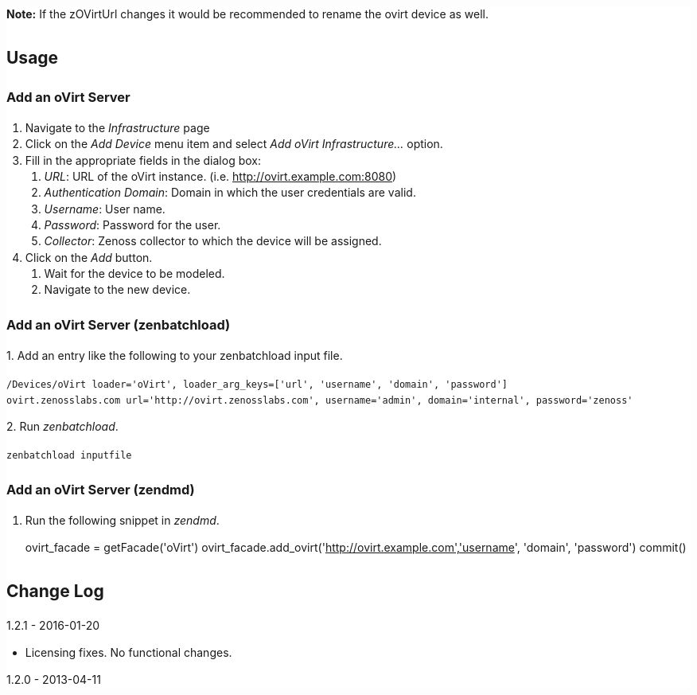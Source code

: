 **Note:** If the zOVirtUrl changes it would be recommended to rename the
ovirt device as well.

## Usage

### Add an oVirt Server

1.  Navigate to the *Infrastructure* page
2.  Click on the *Add Device* menu item and select *Add oVirt
    Infrastructure...* option.
3.  Fill in the appropriate fields in the dialog box:
    1.  *URL*: URL of the oVirt instance. (i.e.
        <http://ovirt.example.com:8080>)
    2.  *Authentication Domain*: Domain in which the user credentials
        are valid.
    3.  *Username*: User name.
    4.  *Password*: Password for the user.
    5.  *Collector*: Zenoss collector to which the device will be
        assigned.
4.  Click on the *Add* button.
    1.  Wait for the device to be modeled.
    2.  Navigate to the new device.

### Add an oVirt Server (zenbatchload)

1\. Add an entry like the following to your zenbatchload input file.

    /Devices/oVirt loader='oVirt', loader_arg_keys=['url', 'username', 'domain', 'password']
    ovirt.zenosslabs.com url='http://ovirt.zenosslabs.com', username='admin', domain='internal', password='zenoss'

2\. Run *zenbatchload*.

    zenbatchload inputfile

### Add an oVirt Server (zendmd)

1.  Run the following snippet in *zendmd*.

    ovirt_facade = getFacade('oVirt')
    ovirt_facade.add_ovirt('http://ovirt.example.com','username', 'domain', 'password')
    commit()

## Change Log

<dl markdown="1">
<dt markdown="1">
1.2.1 - 2016-01-20
</dt>
</dl>

-   Licensing fixes. No functional changes.

<dl markdown="1">
<dt markdown="1">
1.2.0 - 2013-04-11
</dt>
</dl>
